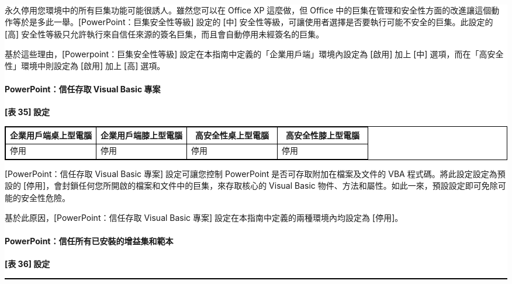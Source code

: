 </tr>
</tbody>
</table>
  
永久停用您環境中的所有巨集功能可能很誘人。雖然您可以在 Office XP 這麼做，但 Office 中的巨集在管理和安全性方面的改進讓這個動作等於是多此一舉。\[PowerPoint：巨集安全性等級\] 設定的 \[中\] 安全性等級，可讓使用者選擇是否要執行可能不安全的巨集。此設定的 \[高\] 安全性等級只允許執行來自信任來源的簽名巨集，而且會自動停用未經簽名的巨集。
  
基於這些理由，\[Powerpoint：巨集安全性等級\] 設定在本指南中定義的「企業用戶端」環境內設定為 \[啟用\] 加上 \[中\] 選項，而在「高安全性」環境中則設定為 \[啟用\] 加上 \[高\] 選項。
  
#### PowerPoint：信任存取 Visual Basic 專案
  
**\[表 35\] 設定**

 
<table style="border:1px solid black;">
<colgroup>
<col width="25%" />
<col width="25%" />
<col width="25%" />
<col width="25%" />
</colgroup>
<thead>
<tr class="header">
<th style="border:1px solid black;" >企業用戶端桌上型電腦</th>
<th style="border:1px solid black;" >企業用戶端膝上型電腦</th>
<th style="border:1px solid black;" >高安全性桌上型電腦</th>
<th style="border:1px solid black;" >高安全性膝上型電腦</th>
</tr>
</thead>
<tbody>
<tr class="odd">
<td style="border:1px solid black;">停用</td>
<td style="border:1px solid black;">停用</td>
<td style="border:1px solid black;">停用</td>
<td style="border:1px solid black;">停用</td>
</tr>
</tbody>
</table>
  
\[PowerPoint：信任存取 Visual Basic 專案\] 設定可讓您控制 PowerPoint 是否可存取附加在檔案及文件的 VBA 程式碼。將此設定設定為預設的 \[停用\]，會封鎖任何您所開啟的檔案和文件中的巨集，來存取核心的 Visual Basic 物件、方法和屬性。如此一來，預設設定即可免除可能的安全性危險。
  
基於此原因，\[PowerPoint：信任存取 Visual Basic 專案\] 設定在本指南中定義的兩種環境內均設定為 \[停用\]。
  
#### PowerPoint：信任所有已安裝的增益集和範本
  
**\[表 36\] 設定**

 
<table style="border:1px solid black;">
<colgroup>
<col width="25%" />
<col width="25%" />
<col width="25%" />
<col width="25%" />
</colgroup>
<thead>
<tr class="header">
